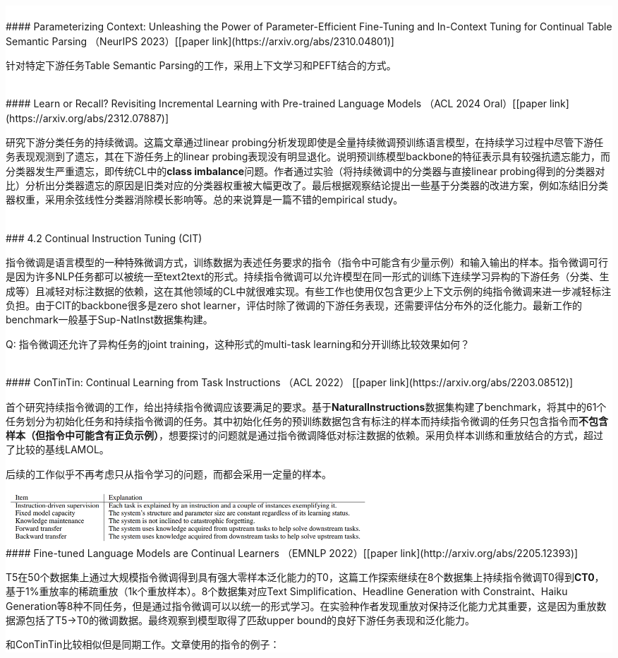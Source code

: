<br>
#### Parameterizing Context: Unleashing the Power of Parameter-Efficient Fine-Tuning and In-Context Tuning for Continual Table Semantic Parsing （NeurIPS 2023）[[paper link](https://arxiv.org/abs/2310.04801)]

针对特定下游任务Table Semantic Parsing的工作，采用上下文学习和PEFT结合的方式。

<br>
#### Learn or Recall? Revisiting Incremental Learning with Pre-trained Language Models （ACL 2024 Oral）[[paper link](https://arxiv.org/abs/2312.07887)]

研究下游分类任务的持续微调。这篇文章通过linear probing分析发现即使是全量持续微调预训练语言模型，在持续学习过程中尽管下游任务表现观测到了遗忘，其在下游任务上的linear probing表现没有明显退化。说明预训练模型backbone的特征表示具有较强抗遗忘能力，而分类器发生严重遗忘，即传统CL中的**class imbalance**问题。作者通过实验（将持续微调中的分类器与直接linear probing得到的分类器对比）分析出分类器遗忘的原因是旧类对应的分类器权重被大幅更改了。最后根据观察结论提出一些基于分类器的改进方案，例如冻结旧分类器权重，采用余弦线性分类器消除模长影响等。总的来说算是一篇不错的empirical study。

<br>
### 4.2 Continual Instruction Tuning (CIT)

指令微调是语言模型的一种特殊微调方式，训练数据为表述任务要求的指令（指令中可能含有少量示例）和输入输出的样本。指令微调可行是因为许多NLP任务都可以被统一至text2text的形式。持续指令微调可以允许模型在同一形式的训练下连续学习异构的下游任务（分类、生成等）且减轻对标注数据的依赖，这在其他领域的CL中就很难实现。有些工作也使用仅包含更少上下文示例的纯指令微调来进一步减轻标注负担。由于CIT的backbone很多是zero shot learner，评估时除了微调的下游任务表现，还需要评估分布外的泛化能力。最新工作的benchmark一般基于Sup-NatInst数据集构建。

Q: 指令微调还允许了异构任务的joint training，这种形式的multi-task learning和分开训练比较效果如何？

<br>
#### ConTinTin: Continual Learning from Task Instructions （ACL 2022） [[paper link](https://arxiv.org/abs/2203.08512)]

首个研究持续指令微调的工作，给出持续指令微调应该要满足的要求。基于**NaturalInstructions**数据集构建了benchmark，将其中的61个任务划分为初始化任务和持续指令微调的任务。其中初始化任务的预训练数据包含有标注的样本而持续指令微调的任务只包含指令而**不包含样本（但指令中可能含有正负示例）**，想要探讨的问题就是通过指令微调降低对标注数据的依赖。采用负样本训练和重放结合的方式，超过了比较的基线LAMOL。

后续的工作似乎不再考虑只从指令学习的问题，而都会采用一定量的样本。

<img src="/assets/img/post_img/2025-02-24-continual-learning-of-llms-survey/image-20250218162259941.png" alt="image-20250218162259941" style="zoom:50%;" />

<br>
#### Fine-tuned Language Models are Continual Learners （EMNLP 2022）[[paper link](http://arxiv.org/abs/2205.12393)]

T5在50个数据集上通过大规模指令微调得到具有强大零样本泛化能力的T0，这篇工作探索继续在8个数据集上持续指令微调T0得到**CT0**，基于1%重放率的稀疏重放（1k个重放样本）。8个数据集对应Text Simplification、Headline Generation with Constraint、Haiku Generation等8种不同任务，但是通过指令微调可以以统一的形式学习。在实验种作者发现重放对保持泛化能力尤其重要，这是因为重放数据源包括了T5->T0的微调数据。最终观察到模型取得了匹敌upper bound的良好下游任务表现和泛化能力。

和ConTinTin比较相似但是同期工作。文章使用的指令的例子：
